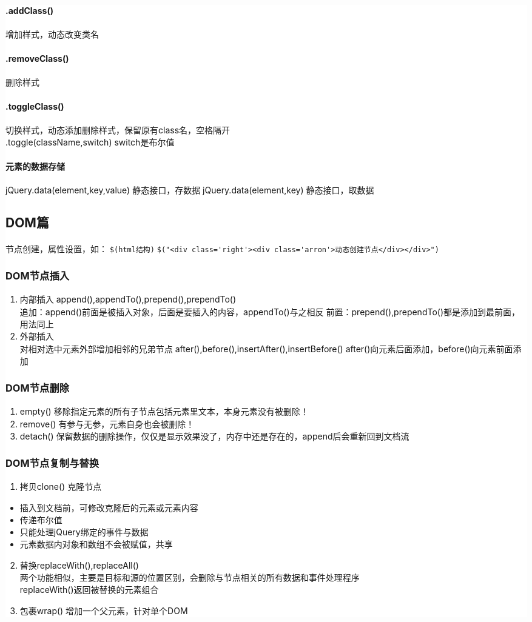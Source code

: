 #### .addClass()
增加样式，动态改变类名  

#### .removeClass()
删除样式  

#### .toggleClass()
切换样式，动态添加删除样式，保留原有class名，空格隔开  
.toggle(className,switch) switch是布尔值  

#### 元素的数据存储  
jQuery.data(element,key,value)  静态接口，存数据
jQuery.data(element,key)  静态接口，取数据  

## DOM篇
节点创建，属性设置，如：
`$(html结构)`
`$("<div class='right'><div class='arron'>动态创建节点</div></div>")`
### DOM节点插入  
1. 内部插入
append(),appendTo(),prepend(),prependTo()  
追加：append()前面是被插入对象，后面是要插入的内容，appendTo()与之相反
前置：prepend(),prependTo()都是添加到最前面，用法同上 
2. 外部插入  
对相对选中元素外部增加相邻的兄弟节点
after(),before(),insertAfter(),insertBefore()
after()向元素后面添加，before()向元素前面添加

### DOM节点删除  
1. empty()
移除指定元素的所有子节点包括元素里文本，本身元素没有被删除！
2. remove()
有参与无参，元素自身也会被删除！
3. detach()
保留数据的删除操作，仅仅是显示效果没了，内存中还是存在的，append后会重新回到文档流  

### DOM节点复制与替换  
1. 拷贝clone() 克隆节点  
* 插入到文档前，可修改克隆后的元素或元素内容
* 传递布尔值
* 只能处理jQuery绑定的事件与数据
* 元素数据内对象和数组不会被赋值，共享

2. 替换replaceWith(),replaceAll()  
两个功能相似，主要是目标和源的位置区别，会删除与节点相关的所有数据和事件处理程序  
replaceWith()返回被替换的元素组合

3. 包裹wrap()
增加一个父元素，针对单个DOM  
